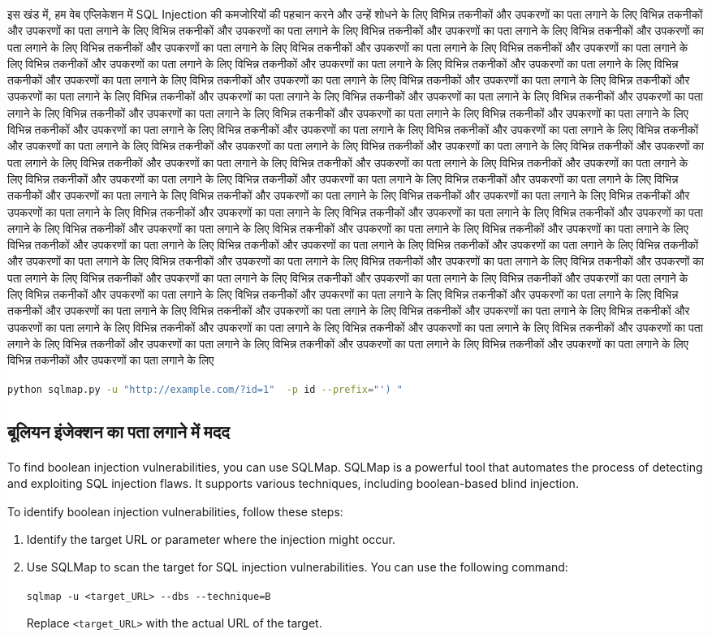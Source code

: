 इस खंड में, हम वेब एप्लिकेशन में SQL Injection की कमजोरियों की पहचान करने और उन्हें शोधने के लिए विभिन्न तकनीकों और उपकरणों का पता लगाने के लिए विभिन्न तकनीकों और उपकरणों का पता लगाने के लिए विभिन्न तकनीकों और उपकरणों का पता लगाने के लिए विभिन्न तकनीकों और उपकरणों का पता लगाने के लिए विभिन्न तकनीकों और उपकरणों का पता लगाने के लिए विभिन्न तकनीकों और उपकरणों का पता लगाने के लिए विभिन्न तकनीकों और उपकरणों का पता लगाने के लिए विभिन्न तकनीकों और उपकरणों का पता लगाने के लिए विभिन्न तकनीकों और उपकरणों का पता लगाने के लिए विभिन्न तकनीकों और उपकरणों का पता लगाने के लिए विभिन्न तकनीकों और उपकरणों का पता लगाने के लिए विभिन्न तकनीकों और उपकरणों का पता लगाने के लिए विभिन्न तकनीकों और उपकरणों का पता लगाने के लिए विभिन्न तकनीकों और उपकरणों का पता लगाने के लिए विभिन्न तकनीकों और उपकरणों का पता लगाने के लिए विभिन्न तकनीकों और उपकरणों का पता लगाने के लिए विभिन्न तकनीकों और उपकरणों का पता लगाने के लिए विभिन्न तकनीकों और उपकरणों का पता लगाने के लिए विभिन्न तकनीकों और उपकरणों का पता लगाने के लिए विभिन्न तकनीकों और उपकरणों का पता लगाने के लिए विभिन्न तकनीकों और उपकरणों का पता लगाने के लिए विभिन्न तकनीकों और उपकरणों का पता लगाने के लिए विभिन्न तकनीकों और उपकरणों का पता लगाने के लिए विभिन्न तकनीकों और उपकरणों का पता लगाने के लिए विभिन्न तकनीकों और उपकरणों का पता लगाने के लिए विभिन्न तकनीकों और उपकरणों का पता लगाने के लिए विभिन्न तकनीकों और उपकरणों का पता लगाने के लिए विभिन्न तकनीकों और उपकरणों का पता लगाने के लिए विभिन्न तकनीकों और उपकरणों का पता लगाने के लिए विभिन्न तकनीकों और उपकरणों का पता लगाने के लिए विभिन्न तकनीकों और उपकरणों का पता लगाने के लिए विभिन्न तकनीकों और उपकरणों का पता लगाने के लिए विभिन्न तकनीकों और उपकरणों का पता लगाने के लिए विभिन्न तकनीकों और उपकरणों का पता लगाने के लिए विभिन्न तकनीकों और उपकरणों का पता लगाने के लिए विभिन्न तकनीकों और उपकरणों का पता लगाने के लिए विभिन्न तकनीकों और उपकरणों का पता लगाने के लिए विभिन्न तकनीकों और उपकरणों का पता लगाने के लिए विभिन्न तकनीकों और उपकरणों का पता लगाने के लिए विभिन्न तकनीकों और उपकरणों का पता लगाने के लिए विभिन्न तकनीकों और उपकरणों का पता लगाने के लिए विभिन्न तकनीकों और उपकरणों का पता लगाने के लिए विभिन्न तकनीकों और उपकरणों का पता लगाने के लिए विभिन्न तकनीकों और उपकरणों का पता लगाने के लिए विभिन्न तकनीकों और उपकरणों का पता लगाने के लिए विभिन्न तकनीकों और उपकरणों का पता लगाने के लिए विभिन्न तकनीकों और उपकरणों का पता लगाने के लिए विभिन्न तकनीकों और उपकरणों का पता लगाने के लिए विभिन्न तकनीकों और उपकरणों का पता लगाने के लिए विभिन्न तकनीकों और उपकरणों का पता लगाने के लिए विभिन्न तकनीकों और उपकरणों का पता लगाने के लिए विभिन्न तकनीकों और उपकरणों का पता लगाने के लिए विभिन्न तकनीकों और उपकरणों का पता लगाने के लिए विभिन्न तकनीकों और उपकरणों का पता लगाने के लिए विभिन्न तकनीकों और उपकरणों का पता लगाने के लिए विभिन्न तकनीकों और उपकरणों का पता लगाने के लिए विभिन्न तकनीकों और उपकरणों का पता लगाने के लिए विभिन्न तकनीकों और उपकरणों का पता लगाने के लिए विभिन्न तकनीकों और उपकरणों का पता लगाने के लिए विभिन्न तकनीकों और उपकरणों का पता लगाने के लिए विभिन्न तकनीकों और उपकरणों का पता लगाने के लिए विभिन्न तकनीकों और उपकरणों का पता लगाने के लिए विभिन्न तकनीकों और उपकरणों का पता लगाने के लिए विभिन्न तकनीकों और उपकरणों का पता लगाने के लिए विभिन्न तकनीकों और उपकरणों का पता लगाने के लिए विभिन्न तकनीकों और उपकरणों का पता लगाने के लिए विभिन्न तकनीकों और उपकरणों का पता लगाने के लिए विभिन्न तकनीकों और उपकरणों का पता लगाने के लिए
```bash
python sqlmap.py -u "http://example.com/?id=1"  -p id --prefix="') "
```
## बूलियन इंजेक्शन का पता लगाने में मदद

To find boolean injection vulnerabilities, you can use SQLMap. SQLMap is a powerful tool that automates the process of detecting and exploiting SQL injection flaws. It supports various techniques, including boolean-based blind injection.

To identify boolean injection vulnerabilities, follow these steps:

1. Identify the target URL or parameter where the injection might occur.
2. Use SQLMap to scan the target for SQL injection vulnerabilities. You can use the following command:

   ```
   sqlmap -u <target_URL> --dbs --technique=B
   ```

   Replace `<target_URL>` with the actual URL of the target.
